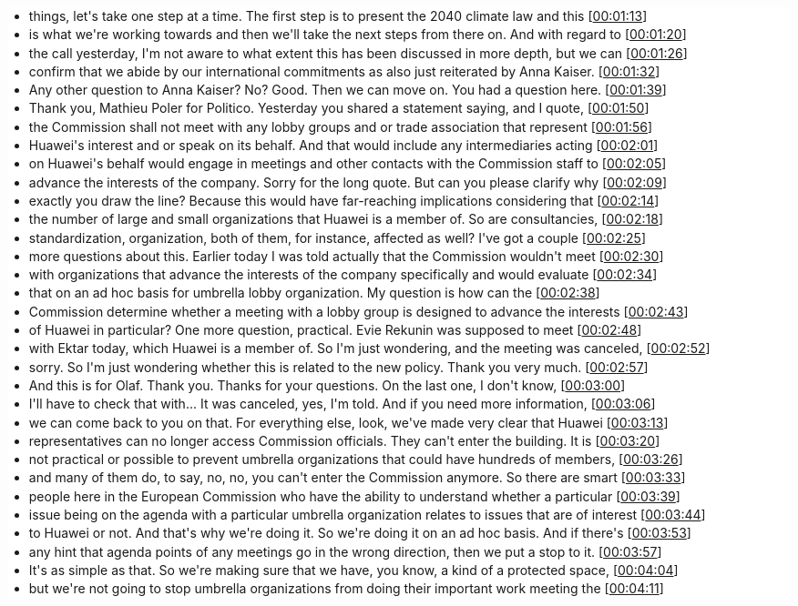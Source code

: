 *  things, let's take one step at a time. The first step is to present the 2040 climate law and this [[00:01:13](https://www.youtube.com/watch?v=OxGvrJhUb0w&t=73.28s)]
*  is what we're working towards and then we'll take the next steps from there on. And with regard to [[00:01:20](https://www.youtube.com/watch?v=OxGvrJhUb0w&t=80.32s)]
*  the call yesterday, I'm not aware to what extent this has been discussed in more depth, but we can [[00:01:26](https://www.youtube.com/watch?v=OxGvrJhUb0w&t=86.16s)]
*  confirm that we abide by our international commitments as also just reiterated by Anna Kaiser. [[00:01:32](https://www.youtube.com/watch?v=OxGvrJhUb0w&t=92.36s)]
*  Any other question to Anna Kaiser? No? Good. Then we can move on. You had a question here. [[00:01:39](https://www.youtube.com/watch?v=OxGvrJhUb0w&t=99.68s)]
*  Thank you, Mathieu Poler for Politico. Yesterday you shared a statement saying, and I quote, [[00:01:50](https://www.youtube.com/watch?v=OxGvrJhUb0w&t=110.88s)]
*  the Commission shall not meet with any lobby groups and or trade association that represent [[00:01:56](https://www.youtube.com/watch?v=OxGvrJhUb0w&t=116.96000000000001s)]
*  Huawei's interest and or speak on its behalf. And that would include any intermediaries acting [[00:02:01](https://www.youtube.com/watch?v=OxGvrJhUb0w&t=121.12s)]
*  on Huawei's behalf would engage in meetings and other contacts with the Commission staff to [[00:02:05](https://www.youtube.com/watch?v=OxGvrJhUb0w&t=125.8s)]
*  advance the interests of the company. Sorry for the long quote. But can you please clarify why [[00:02:09](https://www.youtube.com/watch?v=OxGvrJhUb0w&t=129.8s)]
*  exactly you draw the line? Because this would have far-reaching implications considering that [[00:02:14](https://www.youtube.com/watch?v=OxGvrJhUb0w&t=134.04s)]
*  the number of large and small organizations that Huawei is a member of. So are consultancies, [[00:02:18](https://www.youtube.com/watch?v=OxGvrJhUb0w&t=138.8s)]
*  standardization, organization, both of them, for instance, affected as well? I've got a couple [[00:02:25](https://www.youtube.com/watch?v=OxGvrJhUb0w&t=145.44s)]
*  more questions about this. Earlier today I was told actually that the Commission wouldn't meet [[00:02:30](https://www.youtube.com/watch?v=OxGvrJhUb0w&t=150.64s)]
*  with organizations that advance the interests of the company specifically and would evaluate [[00:02:34](https://www.youtube.com/watch?v=OxGvrJhUb0w&t=154.35999999999999s)]
*  that on an ad hoc basis for umbrella lobby organization. My question is how can the [[00:02:38](https://www.youtube.com/watch?v=OxGvrJhUb0w&t=158.84s)]
*  Commission determine whether a meeting with a lobby group is designed to advance the interests [[00:02:43](https://www.youtube.com/watch?v=OxGvrJhUb0w&t=163.48s)]
*  of Huawei in particular? One more question, practical. Evie Rekunin was supposed to meet [[00:02:48](https://www.youtube.com/watch?v=OxGvrJhUb0w&t=168.24s)]
*  with Ektar today, which Huawei is a member of. So I'm just wondering, and the meeting was canceled, [[00:02:52](https://www.youtube.com/watch?v=OxGvrJhUb0w&t=172.68s)]
*  sorry. So I'm just wondering whether this is related to the new policy. Thank you very much. [[00:02:57](https://www.youtube.com/watch?v=OxGvrJhUb0w&t=177.04s)]
*  And this is for Olaf. Thank you. Thanks for your questions. On the last one, I don't know, [[00:03:00](https://www.youtube.com/watch?v=OxGvrJhUb0w&t=180.52s)]
*  I'll have to check that with... It was canceled, yes, I'm told. And if you need more information, [[00:03:06](https://www.youtube.com/watch?v=OxGvrJhUb0w&t=186.36s)]
*  we can come back to you on that. For everything else, look, we've made very clear that Huawei [[00:03:13](https://www.youtube.com/watch?v=OxGvrJhUb0w&t=193.64000000000001s)]
*  representatives can no longer access Commission officials. They can't enter the building. It is [[00:03:20](https://www.youtube.com/watch?v=OxGvrJhUb0w&t=200.36s)]
*  not practical or possible to prevent umbrella organizations that could have hundreds of members, [[00:03:26](https://www.youtube.com/watch?v=OxGvrJhUb0w&t=206.44s)]
*  and many of them do, to say, no, no, you can't enter the Commission anymore. So there are smart [[00:03:33](https://www.youtube.com/watch?v=OxGvrJhUb0w&t=213.88s)]
*  people here in the European Commission who have the ability to understand whether a particular [[00:03:39](https://www.youtube.com/watch?v=OxGvrJhUb0w&t=219.72s)]
*  issue being on the agenda with a particular umbrella organization relates to issues that are of interest [[00:03:44](https://www.youtube.com/watch?v=OxGvrJhUb0w&t=224.2s)]
*  to Huawei or not. And that's why we're doing it. So we're doing it on an ad hoc basis. And if there's [[00:03:53](https://www.youtube.com/watch?v=OxGvrJhUb0w&t=233.8s)]
*  any hint that agenda points of any meetings go in the wrong direction, then we put a stop to it. [[00:03:57](https://www.youtube.com/watch?v=OxGvrJhUb0w&t=237.88000000000002s)]
*  It's as simple as that. So we're making sure that we have, you know, a kind of a protected space, [[00:04:04](https://www.youtube.com/watch?v=OxGvrJhUb0w&t=244.12s)]
*  but we're not going to stop umbrella organizations from doing their important work meeting the [[00:04:11](https://www.youtube.com/watch?v=OxGvrJhUb0w&t=251.4s)]